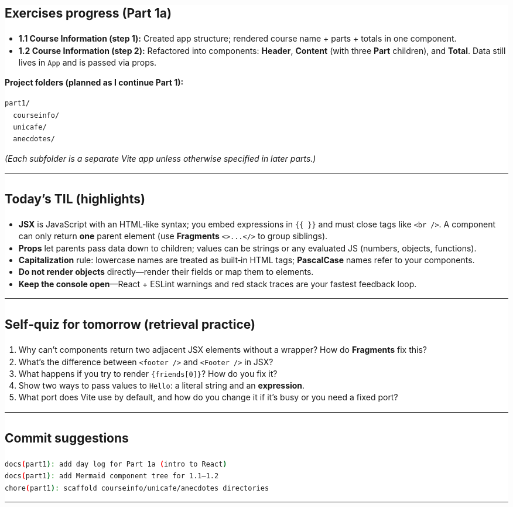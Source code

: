 
## Exercises progress (Part 1a)
- **1.1 Course Information (step 1):** Created app structure; rendered course name + parts + totals in one component.
- **1.2 Course Information (step 2):** Refactored into components: **Header**, **Content** (with three **Part** children), and **Total**. Data still lives in `App` and is passed via props.

**Project folders (planned as I continue Part 1):**
```
part1/
  courseinfo/
  unicafe/
  anecdotes/
```
*(Each subfolder is a separate Vite app unless otherwise specified in later parts.)*

---

## Today’s TIL (highlights)
- **JSX** is JavaScript with an HTML‑like syntax; you embed expressions in `{{ }}` and must close tags like `<br />`. A component can only return **one** parent element (use **Fragments** `<>...</>` to group siblings).  
- **Props** let parents pass data down to children; values can be strings or any evaluated JS (numbers, objects, functions).  
- **Capitalization** rule: lowercase names are treated as built‑in HTML tags; **PascalCase** names refer to your components.  
- **Do not render objects** directly—render their fields or map them to elements.  
- **Keep the console open**—React + ESLint warnings and red stack traces are your fastest feedback loop.

---

## Self‑quiz for tomorrow (retrieval practice)
1) Why can’t components return two adjacent JSX elements without a wrapper? How do **Fragments** fix this?
2) What’s the difference between `<footer />` and `<Footer />` in JSX?
3) What happens if you try to render `{friends[0]}`? How do you fix it?
4) Show two ways to pass values to `Hello`: a literal string and an **expression**.
5) What port does Vite use by default, and how do you change it if it’s busy or you need a fixed port?

---

## Commit suggestions
```bash
docs(part1): add day log for Part 1a (intro to React)
docs(part1): add Mermaid component tree for 1.1–1.2
chore(part1): scaffold courseinfo/unicafe/anecdotes directories
```

---
